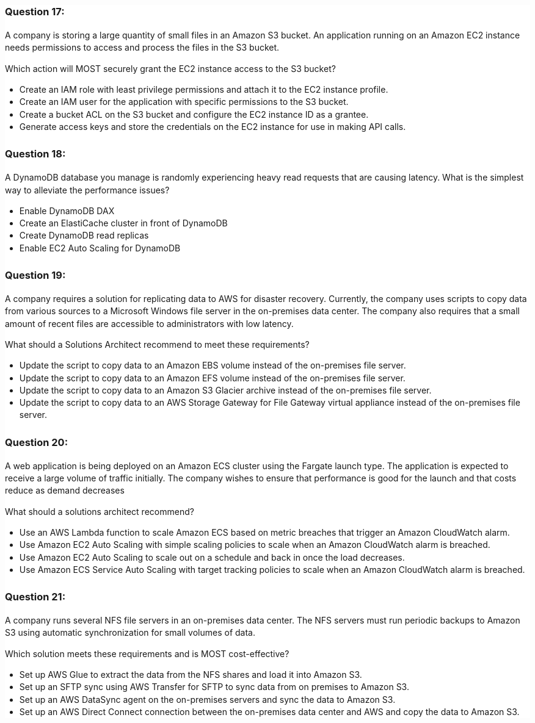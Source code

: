 ### Question 17:
A company is storing a large quantity of small files in an Amazon S3 bucket. An application running on an Amazon EC2 instance needs permissions to access and process the files in the S3 bucket.

Which action will MOST securely grant the EC2 instance access to the S3 bucket?
* Create an IAM role with least privilege permissions and attach it to the EC2 instance profile.
* Create an IAM user for the application with specific permissions to the S3 bucket.
* Create a bucket ACL on the S3 bucket and configure the EC2 instance ID as a grantee.
* Generate access keys and store the credentials on the EC2 instance for use in making API calls.

### Question 18:
A DynamoDB database you manage is randomly experiencing heavy read requests that are causing latency. What is the simplest way to alleviate the performance issues?
* Enable DynamoDB DAX
* Create an ElastiCache cluster in front of DynamoDB
* Create DynamoDB read replicas
* Enable EC2 Auto Scaling for DynamoDB

### Question 19:
A company requires a solution for replicating data to AWS for disaster recovery. Currently, the company uses scripts to copy data from various sources to a Microsoft Windows file server in the on-premises data center. The company also requires that a small amount of recent files are accessible to administrators with low latency.

What should a Solutions Architect recommend to meet these requirements?
* Update the script to copy data to an Amazon EBS volume instead of the on-premises file server.
* Update the script to copy data to an Amazon EFS volume instead of the on-premises file server.
* Update the script to copy data to an Amazon S3 Glacier archive instead of the on-premises file server.
* Update the script to copy data to an AWS Storage Gateway for File Gateway virtual appliance instead of the on-premises file server.

### Question 20:
A web application is being deployed on an Amazon ECS cluster using the Fargate launch type. The application is expected to receive a large volume of traffic initially. The company wishes to ensure that performance is good for the launch and that costs reduce as demand decreases

What should a solutions architect recommend?
* Use an AWS Lambda function to scale Amazon ECS based on metric breaches that trigger an Amazon CloudWatch alarm.
* Use Amazon EC2 Auto Scaling with simple scaling policies to scale when an Amazon CloudWatch alarm is breached.
* Use Amazon EC2 Auto Scaling to scale out on a schedule and back in once the load decreases.
* Use Amazon ECS Service Auto Scaling with target tracking policies to scale when an Amazon CloudWatch alarm is breached.

### Question 21:
A company runs several NFS file servers in an on-premises data center. The NFS servers must run periodic backups to Amazon S3 using automatic synchronization for small volumes of data.

Which solution meets these requirements and is MOST cost-effective?
* Set up AWS Glue to extract the data from the NFS shares and load it into Amazon S3.
* Set up an SFTP sync using AWS Transfer for SFTP to sync data from on premises to Amazon S3.
* Set up an AWS DataSync agent on the on-premises servers and sync the data to Amazon S3.
* Set up an AWS Direct Connect connection between the on-premises data center and AWS and copy the data to Amazon S3.
